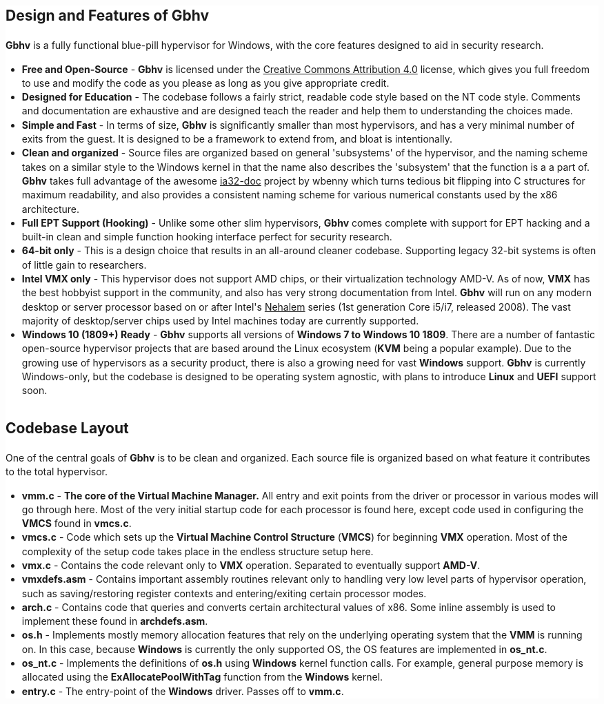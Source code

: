 ## Design and Features of Gbhv

**Gbhv** is a fully functional blue-pill hypervisor for Windows, with the core features designed to aid in security research.

* **Free and Open-Source** - **Gbhv** is licensed under the [Creative Commons Attribution 4.0](https://creativecommons.org/licenses/by/4.0/) license, which gives you full freedom to use and modify the code as you please as long as you give appropriate credit.
* **Designed for Education** - The codebase follows a fairly strict, readable code style based on the NT code style. Comments and documentation are exhaustive and are designed teach the reader and help them to understanding the choices made. 
* **Simple and Fast** - In terms of size, **Gbhv** is significantly smaller than most hypervisors, and has a very minimal number of exits from the guest. It is designed to be a framework to extend from, and bloat is intentionally. 
* **Clean and organized** - Source files are organized based on general 'subsystems' of the hypervisor, and the naming scheme takes on a similar style to the Windows kernel in that the name also describes the 'subsystem' that the function is a a part of. **Gbhv** takes full advantage of the awesome [ia32-doc](https://github.com/wbenny/ia32-doc) project by wbenny which turns tedious bit flipping into C structures for maximum readability, and also provides a consistent naming scheme for various numerical constants used by the x86 architecture.
* **Full EPT Support (Hooking)** - Unlike some other slim hypervisors, **Gbhv** comes complete with support for EPT hacking and a built-in clean and simple function hooking interface perfect for security research.
* **64-bit only** - This is a design choice that results in an all-around cleaner codebase. Supporting legacy 32-bit systems is often of little gain to researchers.
* **Intel VMX only** - This hypervisor does not support AMD chips, or their virtualization technology AMD-V. As of now, **VMX** has the best hobbyist support in the community, and also has very strong documentation from Intel. **Gbhv** will run on any modern desktop or server processor based on or after Intel's [Nehalem](https://en.wikipedia.org/wiki/Nehalem_(microarchitecture)) series (1st generation Core i5/i7, released 2008). The vast majority of desktop/server chips used by Intel machines today are currently supported.  
* **Windows 10 (1809+) Ready** - **Gbhv** supports all versions of **Windows 7 to Windows 10 1809**. There are a number of fantastic open-source hypervisor projects that are based around the Linux ecosystem (**KVM** being a popular example). Due to the growing use of hypervisors as a security product, there is also a growing need for vast **Windows** support. **Gbhv** is currently Windows-only, but the codebase is designed to be operating system agnostic, with plans to introduce **Linux** and **UEFI** support soon.

## Codebase Layout

One of the central goals of **Gbhv** is to be clean and organized. Each source file is organized based on what feature it contributes to the total hypervisor.

* **vmm.c** - **The core of the Virtual Machine Manager.** All entry and exit points from the driver or processor in various modes will go through here. Most of the very initial startup code for each processor is found here, except code used in configuring the **VMCS** found in **vmcs.c**.
* **vmcs.c** - Code which sets up the **Virtual Machine Control Structure** (**VMCS**) for beginning **VMX** operation. Most of the complexity of the setup code takes place in the endless structure setup here.
* **vmx.c** - Contains the code relevant only to **VMX** operation. Separated to eventually support **AMD-V**.
* **vmxdefs.asm** - Contains important assembly routines relevant only to handling very low level parts of hypervisor operation, such as saving/restoring register contexts and entering/exiting certain processor modes.
* **arch.c** - Contains code that queries and converts certain architectural values of x86. Some inline assembly is used to implement these found in **archdefs.asm**.
* **os.h** - Implements mostly memory allocation features that rely on the underlying operating system that the **VMM** is running on. In this case, because **Windows** is currently the only supported OS, the OS features are implemented in **os_nt.c**.
* **os_nt.c** - Implements the definitions of **os.h** using **Windows** kernel function calls. For example, general purpose memory is allocated using the **ExAllocatePoolWithTag** function from the **Windows** kernel.
* **entry.c** - The entry-point of the **Windows** driver. Passes off to **vmm.c**.